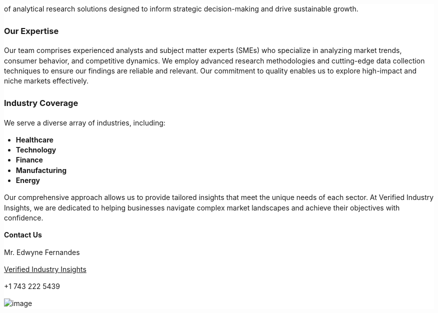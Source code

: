 of analytical research solutions designed to inform strategic decision-making and drive sustainable growth.</p><h3>Our Expertise</h3><p>Our team comprises experienced analysts and subject matter experts (SMEs) who specialize in analyzing market trends, consumer behavior, and competitive dynamics. We employ advanced research methodologies and cutting-edge data collection techniques to ensure our findings are reliable and relevant. Our commitment to quality enables us to explore high-impact and niche markets effectively.</p><h3>Industry Coverage</h3><p>We serve a diverse array of industries, including:</p><ul><li><strong>Healthcare</strong></li><li><strong>Technology</strong></li><li><strong>Finance</strong></li><li><strong>Manufacturing</strong></li><li><strong>Energy</strong></li></ul><p>Our comprehensive approach allows us to provide tailored insights that meet the unique needs of each sector. At Verified Industry Insights, we are dedicated to helping businesses navigate complex market landscapes and achieve their objectives with confidence.</p><p><strong>Contact Us</strong></p><p>Mr. Edwyne Fernandes</p><p><a href="https://www.verifiedindustryinsights.com/">Verified Industry Insights</a></p><p>+1 743 222 5439</p>
![image](https://github.com/user-attachments/assets/641d3da7-920b-462c-996b-5dd44abe243e)
